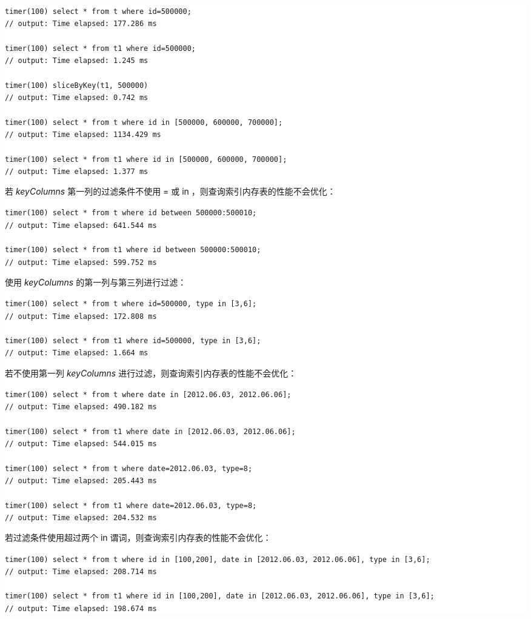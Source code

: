 ```
timer(100) select * from t where id=500000;
// output: Time elapsed: 177.286 ms

timer(100) select * from t1 where id=500000;
// output: Time elapsed: 1.245 ms

timer(100) sliceByKey(t1, 500000)
// output: Time elapsed: 0.742 ms

timer(100) select * from t where id in [500000, 600000, 700000];
// output: Time elapsed: 1134.429 ms

timer(100) select * from t1 where id in [500000, 600000, 700000];
// output: Time elapsed: 1.377 ms
```

若 *keyColumns* 第一列的过滤条件不使用 = 或 in ，则查询索引内存表的性能不会优化：

```
timer(100) select * from t where id between 500000:500010;
// output: Time elapsed: 641.544 ms

timer(100) select * from t1 where id between 500000:500010;
// output: Time elapsed: 599.752 ms
```

使用 *keyColumns* 的第一列与第三列进行过滤：

```
timer(100) select * from t where id=500000, type in [3,6];
// output: Time elapsed: 172.808 ms

timer(100) select * from t1 where id=500000, type in [3,6];
// output: Time elapsed: 1.664 ms
```

若不使用第一列 *keyColumns* 进行过滤，则查询索引内存表的性能不会优化：

```
timer(100) select * from t where date in [2012.06.03, 2012.06.06];
// output: Time elapsed: 490.182 ms

timer(100) select * from t1 where date in [2012.06.03, 2012.06.06];
// output: Time elapsed: 544.015 ms

timer(100) select * from t where date=2012.06.03, type=8;
// output: Time elapsed: 205.443 ms

timer(100) select * from t1 where date=2012.06.03, type=8;
// output: Time elapsed: 204.532 ms
```

若过滤条件使用超过两个 in 谓词，则查询索引内存表的性能不会优化：

```
timer(100) select * from t where id in [100,200], date in [2012.06.03, 2012.06.06], type in [3,6];
// output: Time elapsed: 208.714 ms

timer(100) select * from t1 where id in [100,200], date in [2012.06.03, 2012.06.06], type in [3,6];
// output: Time elapsed: 198.674 ms
```
